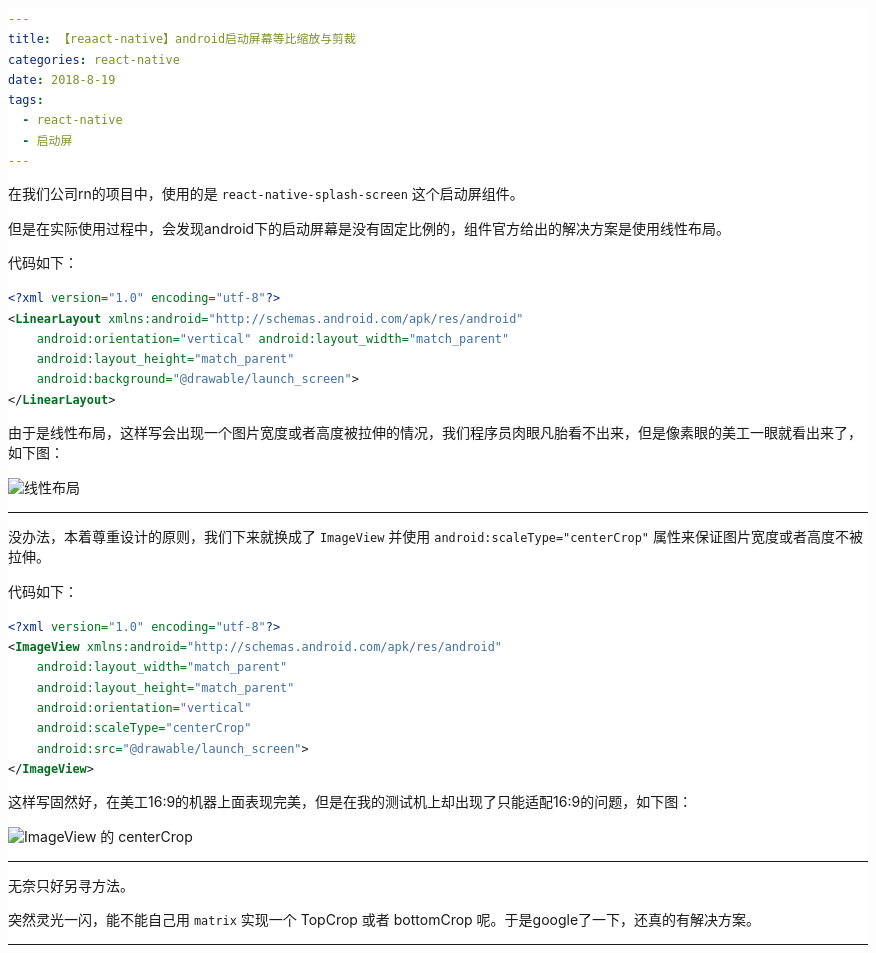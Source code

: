 ```yaml
---
title: 【reaact-native】android启动屏幕等比缩放与剪裁
categories: react-native
date: 2018-8-19
tags:
  - react-native
  - 启动屏
---
```


在我们公司rn的项目中，使用的是 `react-native-splash-screen` 这个启动屏组件。

但是在实际使用过程中，会发现android下的启动屏幕是没有固定比例的，组件官方给出的解决方案是使用线性布局。

代码如下：
```xml
<?xml version="1.0" encoding="utf-8"?>
<LinearLayout xmlns:android="http://schemas.android.com/apk/res/android"
    android:orientation="vertical" android:layout_width="match_parent"
    android:layout_height="match_parent"
    android:background="@drawable/launch_screen">
</LinearLayout>
```

由于是线性布局，这样写会出现一个图片宽度或者高度被拉伸的情况，我们程序员肉眼凡胎看不出来，但是像素眼的美工一眼就看出来了，如下图：

<img src="./pic1.png" style="width:400px;" title="线性布局"/>

---------------------------------

没办法，本着尊重设计的原则，我们下来就换成了 `ImageView` 并使用 `android:scaleType="centerCrop"` 属性来保证图片宽度或者高度不被拉伸。

代码如下：
```xml
<?xml version="1.0" encoding="utf-8"?>
<ImageView xmlns:android="http://schemas.android.com/apk/res/android"
    android:layout_width="match_parent"
    android:layout_height="match_parent"
    android:orientation="vertical"
    android:scaleType="centerCrop"
    android:src="@drawable/launch_screen">
</ImageView>
```

这样写固然好，在美工16:9的机器上面表现完美，但是在我的测试机上却出现了只能适配16:9的问题，如下图：

<img src="./pic2.png" style="width:400px;" title="ImageView 的 centerCrop"/>

---------------------------------

无奈只好另寻方法。

突然灵光一闪，能不能自己用 `matrix` 实现一个 TopCrop 或者 bottomCrop 呢。于是google了一下，还真的有解决方案。

---------------------------------
